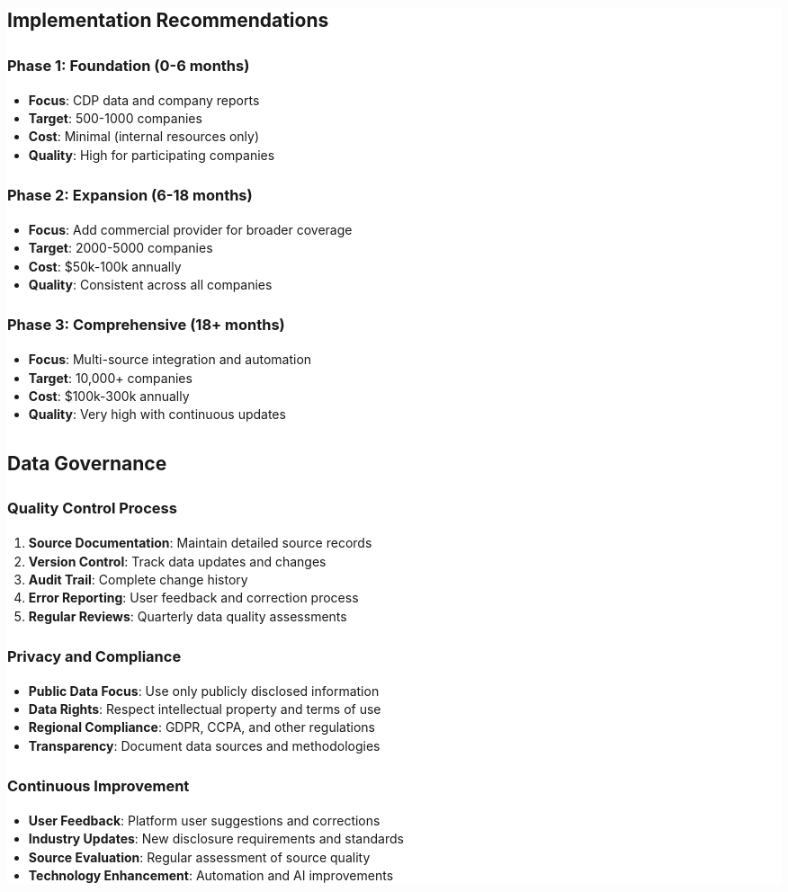 ## Implementation Recommendations

### Phase 1: Foundation (0-6 months)
- **Focus**: CDP data and company reports
- **Target**: 500-1000 companies
- **Cost**: Minimal (internal resources only)
- **Quality**: High for participating companies

### Phase 2: Expansion (6-18 months)  
- **Focus**: Add commercial provider for broader coverage
- **Target**: 2000-5000 companies
- **Cost**: $50k-100k annually
- **Quality**: Consistent across all companies

### Phase 3: Comprehensive (18+ months)
- **Focus**: Multi-source integration and automation
- **Target**: 10,000+ companies
- **Cost**: $100k-300k annually  
- **Quality**: Very high with continuous updates

## Data Governance

### Quality Control Process
1. **Source Documentation**: Maintain detailed source records
2. **Version Control**: Track data updates and changes
3. **Audit Trail**: Complete change history
4. **Error Reporting**: User feedback and correction process
5. **Regular Reviews**: Quarterly data quality assessments

### Privacy and Compliance
- **Public Data Focus**: Use only publicly disclosed information
- **Data Rights**: Respect intellectual property and terms of use
- **Regional Compliance**: GDPR, CCPA, and other regulations
- **Transparency**: Document data sources and methodologies

### Continuous Improvement
- **User Feedback**: Platform user suggestions and corrections
- **Industry Updates**: New disclosure requirements and standards
- **Source Evaluation**: Regular assessment of source quality
- **Technology Enhancement**: Automation and AI improvements
